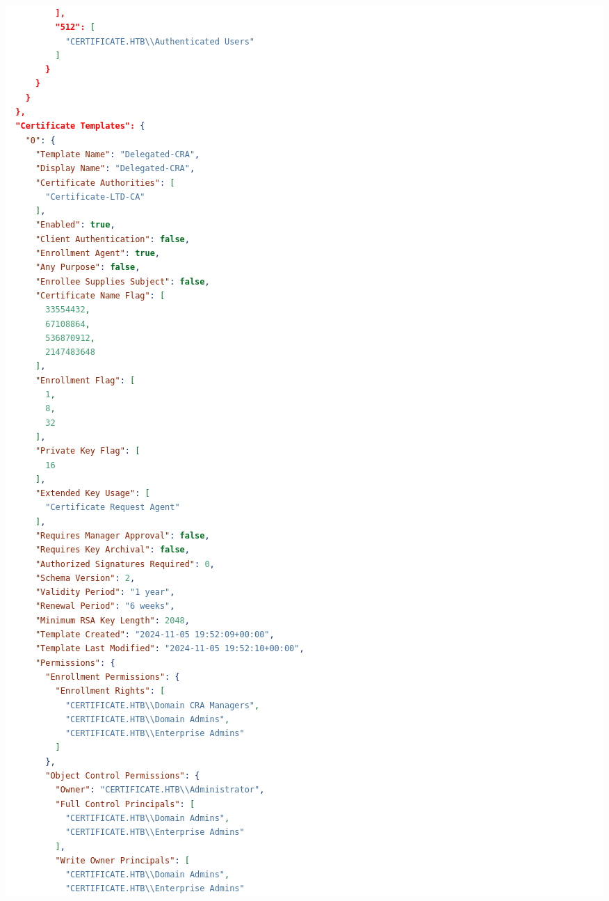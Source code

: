```json
          ],
          "512": [
            "CERTIFICATE.HTB\\Authenticated Users"
          ]
        }
      }
    }
  },
  "Certificate Templates": {
    "0": {
      "Template Name": "Delegated-CRA",
      "Display Name": "Delegated-CRA",
      "Certificate Authorities": [
        "Certificate-LTD-CA"
      ],
      "Enabled": true,
      "Client Authentication": false,
      "Enrollment Agent": true,
      "Any Purpose": false,
      "Enrollee Supplies Subject": false,
      "Certificate Name Flag": [
        33554432,
        67108864,
        536870912,
        2147483648
      ],
      "Enrollment Flag": [
        1,
        8,
        32
      ],
      "Private Key Flag": [
        16
      ],
      "Extended Key Usage": [
        "Certificate Request Agent"
      ],
      "Requires Manager Approval": false,
      "Requires Key Archival": false,
      "Authorized Signatures Required": 0,
      "Schema Version": 2,
      "Validity Period": "1 year",
      "Renewal Period": "6 weeks",
      "Minimum RSA Key Length": 2048,
      "Template Created": "2024-11-05 19:52:09+00:00",
      "Template Last Modified": "2024-11-05 19:52:10+00:00",
      "Permissions": {
        "Enrollment Permissions": {
          "Enrollment Rights": [
            "CERTIFICATE.HTB\\Domain CRA Managers",
            "CERTIFICATE.HTB\\Domain Admins",
            "CERTIFICATE.HTB\\Enterprise Admins"
          ]
        },
        "Object Control Permissions": {
          "Owner": "CERTIFICATE.HTB\\Administrator",
          "Full Control Principals": [
            "CERTIFICATE.HTB\\Domain Admins",
            "CERTIFICATE.HTB\\Enterprise Admins"
          ],
          "Write Owner Principals": [
            "CERTIFICATE.HTB\\Domain Admins",
            "CERTIFICATE.HTB\\Enterprise Admins"
```